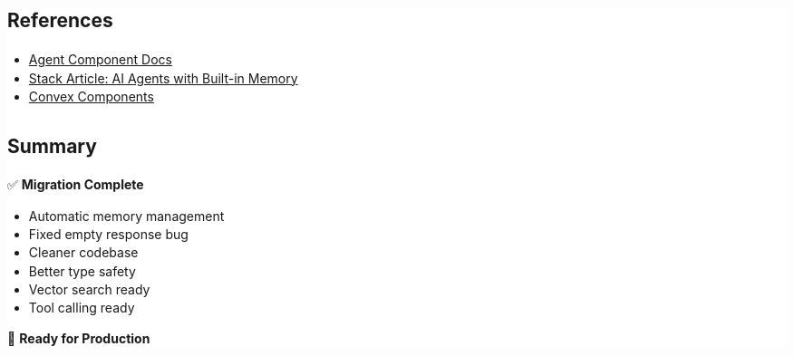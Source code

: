## References

- [Agent Component Docs](https://www.convex.dev/components/agent)
- [Stack Article: AI Agents with Built-in Memory](https://stack.convex.dev/ai-agents)
- [Convex Components](https://www.convex.dev/components)

## Summary

✅ **Migration Complete**
- Automatic memory management
- Fixed empty response bug
- Cleaner codebase
- Better type safety
- Vector search ready
- Tool calling ready

🎉 **Ready for Production**
